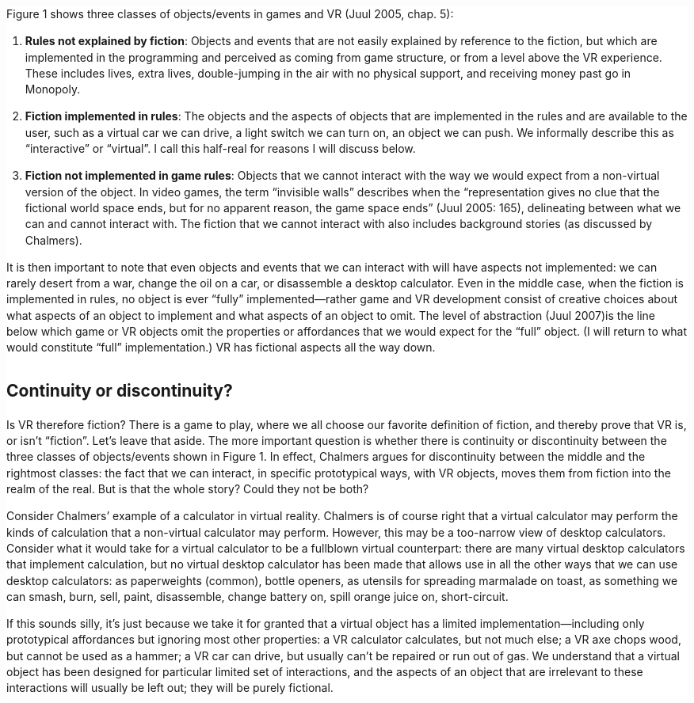 
Figure 1 shows three classes of objects/events in games and VR (Juul 2005, chap. 5):

1. **Rules not explained by fiction**: Objects and events that are not easily explained by reference to the fiction, but which are implemented in the programming and perceived as coming from game structure, or from a level above the VR experience. These includes lives, extra lives, double-jumping in the air with no physical support, and receiving money past go in Monopoly.

2. **Fiction implemented in rules**: The objects and the aspects of objects that are implemented in the rules and are available to the user, such as a virtual car we can drive, a light switch we can turn on, an object we can push. We informally describe this as “interactive” or “virtual”. I call this half-real for reasons I will discuss below.

3. **Fiction not implemented in game rules**: Objects that we cannot interact with the way we would expect from a non-virtual version of the object. In video games, the term “invisible walls” describes when the “representation gives no clue that the fictional world space ends, but for no apparent reason, the game space ends” (Juul 2005: 165), delineating between what we can and cannot interact with. The fiction that we cannot interact with also includes background stories (as discussed by Chalmers).

It is then important to note that even objects and events that we can interact with will have aspects not implemented: we can rarely desert from a war, change the oil on a car, or disassemble a desktop calculator. Even in the middle case, when the fiction is implemented in rules, no object is ever “fully” implemented—rather game and VR development consist of creative choices about what aspects of an object to implement and what aspects of an object to omit. The level of abstraction (Juul 2007)is the line below which game or VR objects omit the properties or affordances that we would expect for the “full” object. (I will return to what would constitute “full” implementation.) VR has fictional aspects all the way down.

## Continuity or discontinuity?
Is VR therefore fiction? There is a game to play, where we all choose our favorite definition of fiction, and thereby prove that VR is, or isn’t “fiction”. Let’s leave that aside.
The more important question is whether there is continuity or discontinuity between the three classes of objects/events shown in Figure 1. In effect, Chalmers argues for discontinuity between the middle and the rightmost classes: the fact that we can interact, in specific prototypical ways, with VR objects, moves them from fiction into the realm of the real. But is that the whole story? Could they not be both?

Consider Chalmers’ example of a calculator in virtual reality. Chalmers is of course right that a virtual calculator may perform the kinds of calculation that a non-virtual calculator may perform. However, this may be a too-narrow view of desktop calculators.
Consider what it would take for a virtual calculator to be a fullblown virtual counterpart: there are many virtual desktop calculators that implement calculation, but no virtual desktop calculator has been made that allows use in all the other ways that we can use desktop calculators: as paperweights (common), bottle openers, as utensils for spreading marmalade on toast, as something we can smash, burn, sell, paint, disassemble, change battery on, spill orange juice on, short-circuit.

If this sounds silly, it’s just because we take it for granted that a virtual object has a limited implementation—including only prototypical affordances but ignoring most other properties: a VR calculator calculates, but not much else; a VR axe chops wood, but cannot be used as a hammer; a VR car can drive, but usually can’t be repaired or run out of gas. We understand that a virtual object has been designed for particular limited set of interactions, and the aspects of an object that are irrelevant to these interactions will usually be left out; they will be purely fictional.

